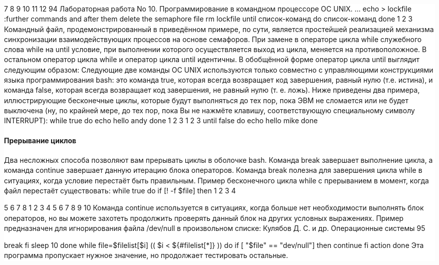 7 8 9
10 11 12
94
Лабораторная работа No 10. Программирование в командном процессоре ОС UNIX. ...
  echo > lockfile
:further commands and after them delete the semaphore file
rm lockfile
 until список-команд do список-команд
done
1 2 3
Командный файл, продемонстрированный в приведённом примере, по сути, является простейшей реализацией механизма синхронизации взаимодействующих процессов на основе семафоров.
При замене в операторе цикла while служебного слова while на until условие, при выполнении которого осуществляется выход из цикла, меняется на противоположное. В остальном оператор цикла while и оператор цикла until идентичны.
В обобщённой форме оператор цикла until выглядит следующим образом:
Следующие две команды ОС UNIX используются только совместно с управляющими конструкциями языка программирования bash: это команда true, которая всегда возвращает код завершения, равный нулю (т.е. истина), и команда false, которая всегда возвращает код завершения, не равный нулю (т. е. ложь).
Ниже приведены два примера, иллюстрирующие бесконечные циклы, которые будут выполняться до тех пор, пока ЭВМ не сломается или не будет выключена (ну, по крайней мере, до тех пор, пока Вы не нажмёте клавишу, соответствующую специальному символу INTERRUPT):
 while true
do echo hello andy
done
1 2 3
1 2 3
 until false
do echo hello mike
done
#### Прерывание циклов
Два несложных способа позволяют вам прерывать циклы в оболочке bash. Команда break завершает выполнение цикла, а команда continue завершает данную итерацию блока операторов.
Команда break полезна для завершения цикла while в ситуациях, когда условие перестаёт быть правильным. Пример бесконечного цикла while с прерыванием в момент, когда файл перестаёт существовать:
 while true do
if [! -f \$file] then
1 2 3 4

5 6 7 8
1 2 3 4 5 6 7 8 9
10
Команда continue используется в ситуациях, когда больше нет необходимости выполнять блок операторов, но вы можете захотеть продолжить проверять данный блок на других условных выражениях. Пример предназначен для игнорирования файла /dev/null в произвольном списке:
Кулябов Д. С. и др. Операционные системы 95
 
break
fi
sleep 10 done
while file=\$filelist[\$i]
(( \$i < \${\#filelist[*]} ))
do if
[ "$file" == "dev/null"] then
continue fi
action
done
Эта программа пропускает нужное значение, но продолжает тестировать остальные.
